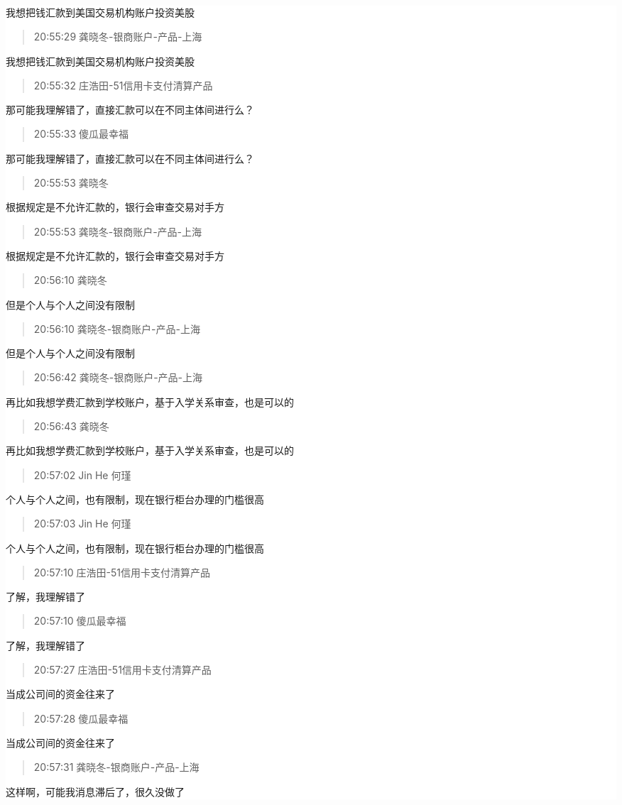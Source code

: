 我想把钱汇款到美国交易机构账户投资美股  
   
> 20:55:29  龚晓冬-银商账户-产品-上海  
   
我想把钱汇款到美国交易机构账户投资美股  
   
> 20:55:32  庄浩田-51信用卡支付清算产品  
   
那可能我理解错了，直接汇款可以在不同主体间进行么？  
   
> 20:55:33  傻瓜最幸福  
   
那可能我理解错了，直接汇款可以在不同主体间进行么？  
   
> 20:55:53  龚晓冬  
   
根据规定是不允许汇款的，银行会审查交易对手方  
   
> 20:55:53  龚晓冬-银商账户-产品-上海  
   
根据规定是不允许汇款的，银行会审查交易对手方  
   
> 20:56:10  龚晓冬  
   
但是个人与个人之间没有限制  
   
> 20:56:10  龚晓冬-银商账户-产品-上海  
   
但是个人与个人之间没有限制  
   
> 20:56:42  龚晓冬-银商账户-产品-上海  
   
再比如我想学费汇款到学校账户，基于入学关系审查，也是可以的  
   
> 20:56:43  龚晓冬  
   
再比如我想学费汇款到学校账户，基于入学关系审查，也是可以的  
   
> 20:57:02  Jin He 何瑾  
   
个人与个人之间，也有限制，现在银行柜台办理的门槛很高  
   
> 20:57:03  Jin He 何瑾  
   
个人与个人之间，也有限制，现在银行柜台办理的门槛很高  
   
> 20:57:10  庄浩田-51信用卡支付清算产品  
   
了解，我理解错了  
   
> 20:57:10  傻瓜最幸福  
   
了解，我理解错了  
   
> 20:57:27  庄浩田-51信用卡支付清算产品  
   
当成公司间的资金往来了  
   
> 20:57:28  傻瓜最幸福  
   
当成公司间的资金往来了  
   
> 20:57:31  龚晓冬-银商账户-产品-上海  
   
这样啊，可能我消息滞后了，很久没做了  
   